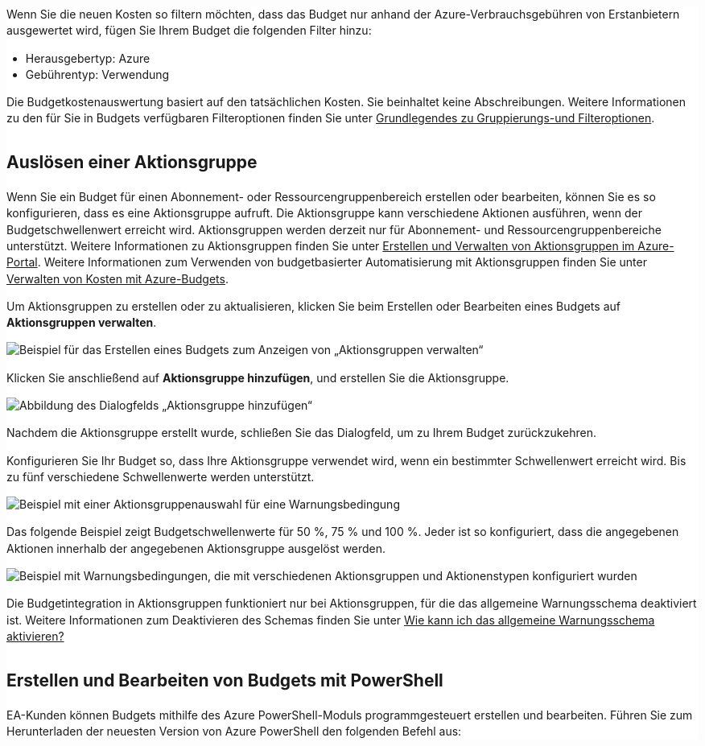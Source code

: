 Wenn Sie die neuen Kosten so filtern möchten, dass das Budget nur anhand der Azure-Verbrauchsgebühren von Erstanbietern ausgewertet wird, fügen Sie Ihrem Budget die folgenden Filter hinzu:

- Herausgebertyp: Azure
- Gebührentyp: Verwendung

Die Budgetkostenauswertung basiert auf den tatsächlichen Kosten. Sie beinhaltet keine Abschreibungen. Weitere Informationen zu den für Sie in Budgets verfügbaren Filteroptionen finden Sie unter [Grundlegendes zu Gruppierungs-und Filteroptionen](group-filter.md).

## <a name="trigger-an-action-group"></a>Auslösen einer Aktionsgruppe

Wenn Sie ein Budget für einen Abonnement- oder Ressourcengruppenbereich erstellen oder bearbeiten, können Sie es so konfigurieren, dass es eine Aktionsgruppe aufruft. Die Aktionsgruppe kann verschiedene Aktionen ausführen, wenn der Budgetschwellenwert erreicht wird. Aktionsgruppen werden derzeit nur für Abonnement- und Ressourcengruppenbereiche unterstützt. Weitere Informationen zu Aktionsgruppen finden Sie unter [Erstellen und Verwalten von Aktionsgruppen im Azure-Portal](../../azure-monitor/alerts/action-groups.md). Weitere Informationen zum Verwenden von budgetbasierter Automatisierung mit Aktionsgruppen finden Sie unter [Verwalten von Kosten mit Azure-Budgets](../manage/cost-management-budget-scenario.md).

Um Aktionsgruppen zu erstellen oder zu aktualisieren, klicken Sie beim Erstellen oder Bearbeiten eines Budgets auf **Aktionsgruppen verwalten**.

![Beispiel für das Erstellen eines Budgets zum Anzeigen von „Aktionsgruppen verwalten“](./media/tutorial-acm-create-budgets/manage-action-groups01.png)

Klicken Sie anschließend auf **Aktionsgruppe hinzufügen**, und erstellen Sie die Aktionsgruppe.

![Abbildung des Dialogfelds „Aktionsgruppe hinzufügen“](./media/tutorial-acm-create-budgets/manage-action-groups02.png)

Nachdem die Aktionsgruppe erstellt wurde, schließen Sie das Dialogfeld, um zu Ihrem Budget zurückzukehren.

Konfigurieren Sie Ihr Budget so, dass Ihre Aktionsgruppe verwendet wird, wenn ein bestimmter Schwellenwert erreicht wird. Bis zu fünf verschiedene Schwellenwerte werden unterstützt.

![Beispiel mit einer Aktionsgruppenauswahl für eine Warnungsbedingung](./media/tutorial-acm-create-budgets/manage-action-groups03.png)

Das folgende Beispiel zeigt Budgetschwellenwerte für 50 %, 75 % und 100 %. Jeder ist so konfiguriert, dass die angegebenen Aktionen innerhalb der angegebenen Aktionsgruppe ausgelöst werden.

![Beispiel mit Warnungsbedingungen, die mit verschiedenen Aktionsgruppen und Aktionenstypen konfiguriert wurden](./media/tutorial-acm-create-budgets/manage-action-groups04.png)

Die Budgetintegration in Aktionsgruppen funktioniert nur bei Aktionsgruppen, für die das allgemeine Warnungsschema deaktiviert ist. Weitere Informationen zum Deaktivieren des Schemas finden Sie unter [Wie kann ich das allgemeine Warnungsschema aktivieren?](../../azure-monitor/alerts/alerts-common-schema.md#how-do-i-enable-the-common-alert-schema)

## <a name="create-and-edit-budgets-with-powershell"></a>Erstellen und Bearbeiten von Budgets mit PowerShell

EA-Kunden können Budgets mithilfe des Azure PowerShell-Moduls programmgesteuert erstellen und bearbeiten.  Führen Sie zum Herunterladen der neuesten Version von Azure PowerShell den folgenden Befehl aus:
